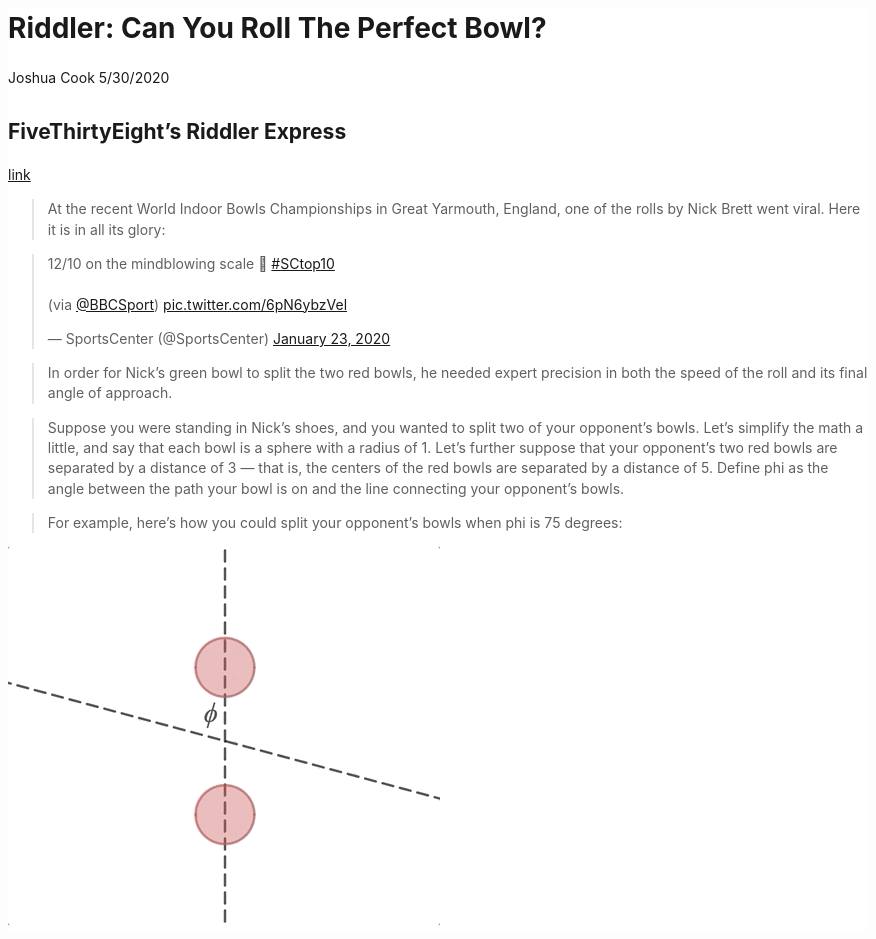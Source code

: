 Riddler: Can You Roll The Perfect Bowl?
================
Joshua Cook
5/30/2020

## FiveThirtyEight’s Riddler Express

[link](https://fivethirtyeight.com/features/can-you-roll-the-perfect-bowl/)

> At the recent World Indoor Bowls Championships in Great Yarmouth,
> England, one of the rolls by Nick Brett went viral. Here it is in all
> its glory:

<blockquote class="twitter-tweet">

<p lang="en" dir="ltr">

12/10 on the mindblowing scale 🤯
<a href="https://twitter.com/hashtag/SCtop10?src=hash&amp;ref_src=twsrc%5Etfw">\#SCtop10</a><br><br>(via
<a href="https://twitter.com/BBCSport?ref_src=twsrc%5Etfw">@BBCSport</a>)
<a href="https://t.co/6pN6ybzVel">pic.twitter.com/6pN6ybzVel</a>

</p>

— SportsCenter (@SportsCenter)
<a href="https://twitter.com/SportsCenter/status/1220355057503363072?ref_src=twsrc%5Etfw">January
23, 2020</a>

</blockquote>

<script async src="https://platform.twitter.com/widgets.js" charset="utf-8"></script>

> In order for Nick’s green bowl to split the two red bowls, he needed
> expert precision in both the speed of the roll and its final angle of
> approach.

> Suppose you were standing in Nick’s shoes, and you wanted to split two
> of your opponent’s bowls. Let’s simplify the math a little, and say
> that each bowl is a sphere with a radius of 1. Let’s further suppose
> that your opponent’s two red bowls are separated by a distance of 3 —
> that is, the centers of the red bowls are separated by a distance of
> 5. Define phi as the angle between the path your bowl is on and the
> line connecting your opponent’s bowls.

> For example, here’s how you could split your opponent’s bowls when phi
> is 75 degrees:

![](assets/bowls.gif)
